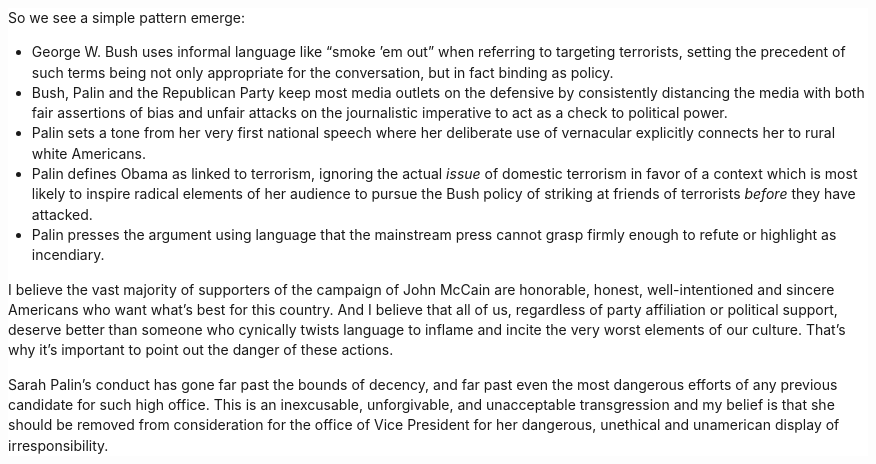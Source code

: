 So we see a simple pattern emerge:

- George W. Bush uses informal language like “smoke ’em out” when referring to targeting terrorists, setting the precedent of such terms being not only appropriate for the conversation, but in fact binding as policy.
- Bush, Palin and the Republican Party keep most media outlets on the defensive by consistently distancing the media with both fair assertions of bias and unfair attacks on the journalistic imperative to act as a check to political power.
- Palin sets a tone from her very first national speech where her deliberate use of vernacular explicitly connects her to rural white Americans.
- Palin defines Obama as linked to terrorism, ignoring the actual *issue* of domestic terrorism in favor of a context which is most likely to inspire radical elements of her audience to pursue the Bush policy of striking at friends of terrorists *before* they have attacked.
- Palin presses the argument using language that the mainstream press cannot grasp firmly enough to refute or highlight as incendiary.

I believe the vast majority of supporters of the campaign of John McCain are honorable, honest, well-intentioned and sincere Americans who want what’s best for this country. And I believe that all of us, regardless of party affiliation or political support, deserve better than someone who cynically twists language to inflame and incite the very worst elements of our culture. That’s why it’s important to point out the danger of these actions.

Sarah Palin’s conduct has gone far past the bounds of decency, and far past even the most dangerous efforts of any previous candidate for such high office. This is an inexcusable, unforgivable, and unacceptable transgression and my belief is that she should be removed from consideration for the office of Vice President for her dangerous, unethical and unamerican display of irresponsibility.
